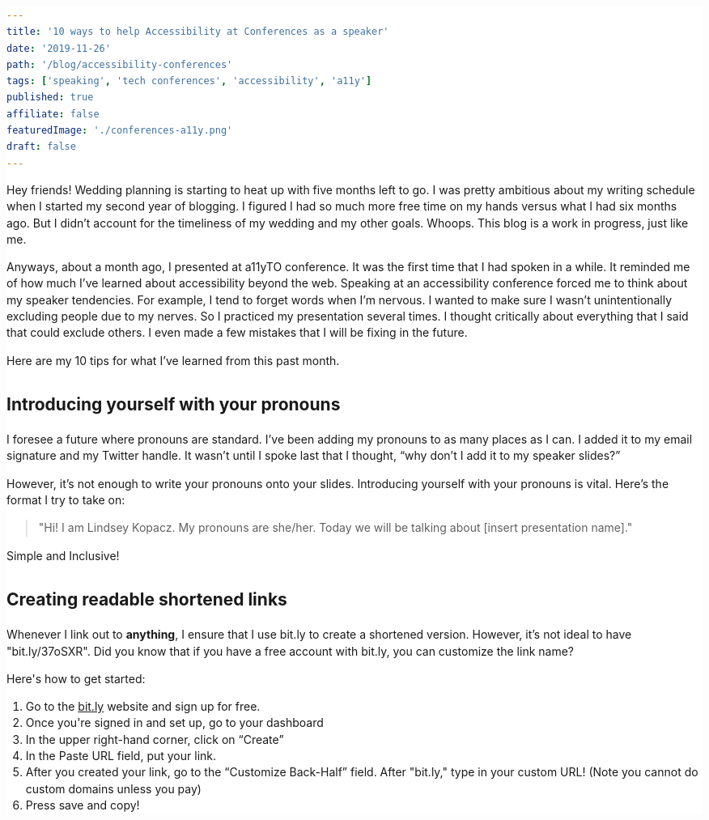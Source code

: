 ```yaml
---
title: '10 ways to help Accessibility at Conferences as a speaker'
date: '2019-11-26'
path: '/blog/accessibility-conferences'
tags: ['speaking', 'tech conferences', 'accessibility', 'a11y']
published: true
affiliate: false
featuredImage: './conferences-a11y.png'
draft: false
---
```


Hey friends! Wedding planning is starting to heat up with five months left to go. I was pretty ambitious about my writing schedule when I started my second year of blogging. I figured I had so much more free time on my hands versus what I had six months ago. But I didn’t account for the timeliness of my wedding and my other goals. Whoops. This blog is a work in progress, just like me.

Anyways, about a month ago, I presented at a11yTO conference. It was the first time that I had spoken in a while. It reminded me of how much I’ve learned about accessibility beyond the web. Speaking at an accessibility conference forced me to think about my speaker tendencies. For example, I tend to forget words when I’m nervous. I wanted to make sure I wasn’t unintentionally excluding people due to my nerves. So I practiced my presentation several times. I thought critically about everything that I said that could exclude others. I even made a few mistakes that I will be fixing in the future.

Here are my 10 tips for what I’ve learned from this past month.

## Introducing yourself with your pronouns

I foresee a future where pronouns are standard. I’ve been adding my pronouns to as many places as I can. I added it to my email signature and my Twitter handle. It wasn’t until I spoke last that I thought, “why don’t I add it to my speaker slides?”

However, it’s not enough to write your pronouns onto your slides. Introducing yourself with your pronouns is vital. Here’s the format I try to take on:

> "Hi! I am Lindsey Kopacz. My pronouns are she/her. Today we will be talking about [insert presentation name]."

Simple and Inclusive!

## Creating readable shortened links

Whenever I link out to **anything**, I ensure that I use bit.ly to create a shortened version. However, it’s not ideal to have "bit.ly/37oSXR". Did you know that if you have a free account with bit.ly, you can customize the link name?

Here's how to get started:

1. Go to the [bit.ly](https://bitly.com/) website and sign up for free.
1. Once you're signed in and set up, go to your dashboard
1. In the upper right-hand corner, click on “Create”
1. In the Paste URL field, put your link.
1. After you created your link, go to the “Customize Back-Half” field. After "bit.ly," type in your custom URL! (Note you cannot do custom domains unless you pay)
1. Press save and copy!
